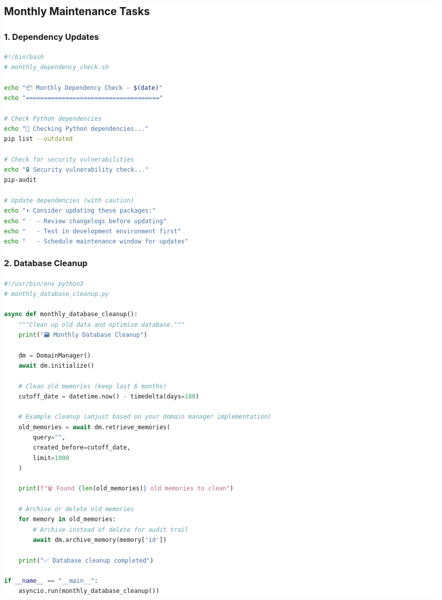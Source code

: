## Monthly Maintenance Tasks

### 1. Dependency Updates

```bash
#!/bin/bash
# monthly_dependency_check.sh

echo "📦 Monthly Dependency Check - $(date)"
echo "====================================="

# Check Python dependencies
echo "🐍 Checking Python dependencies..."
pip list --outdated

# Check for security vulnerabilities
echo "🔒 Security vulnerability check..."
pip-audit

# Update dependencies (with caution)
echo "⬆️ Consider updating these packages:"
echo "   - Review changelogs before updating"
echo "   - Test in development environment first"
echo "   - Schedule maintenance window for updates"
```

### 2. Database Cleanup

```python
#!/usr/bin/env python3
# monthly_database_cleanup.py

async def monthly_database_cleanup():
    """Clean up old data and optimize database."""
    print("🗃️ Monthly Database Cleanup")
    
    dm = DomainManager()
    await dm.initialize()
    
    # Clean old memories (keep last 6 months)
    cutoff_date = datetime.now() - timedelta(days=180)
    
    # Example cleanup (adjust based on your domain manager implementation)
    old_memories = await dm.retrieve_memories(
        query="",
        created_before=cutoff_date,
        limit=1000
    )
    
    print(f"🗑️ Found {len(old_memories)} old memories to clean")
    
    # Archive or delete old memories
    for memory in old_memories:
        # Archive instead of delete for audit trail
        await dm.archive_memory(memory['id'])
    
    print("✅ Database cleanup completed")

if __name__ == "__main__":
    asyncio.run(monthly_database_cleanup())
```
